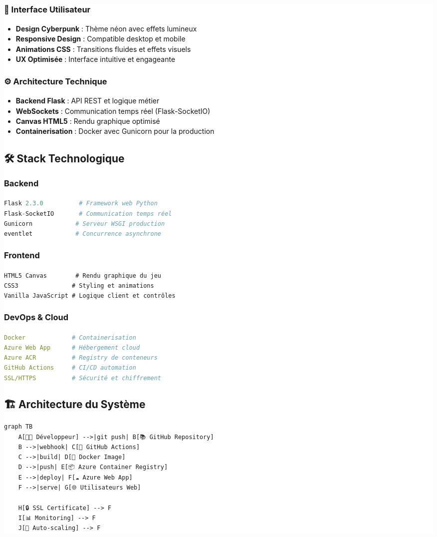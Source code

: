 ### **🎨 Interface Utilisateur**
- **Design Cyberpunk** : Thème néon avec effets lumineux
- **Responsive Design** : Compatible desktop et mobile
- **Animations CSS** : Transitions fluides et effets visuels
- **UX Optimisée** : Interface intuitive et engageante

### **⚙️ Architecture Technique**
- **Backend Flask** : API REST et logique métier
- **WebSockets** : Communication temps réel (Flask-SocketIO)
- **Canvas HTML5** : Rendu graphique optimisé
- **Containerisation** : Docker avec Gunicorn pour la production

## 🛠️ **Stack Technologique**

### **Backend**
```python
Flask 2.3.0          # Framework web Python
Flask-SocketIO       # Communication temps réel
Gunicorn            # Serveur WSGI production
eventlet            # Concurrence asynchrone
```

### **Frontend**
```javascript
HTML5 Canvas        # Rendu graphique du jeu
CSS3               # Styling et animations
Vanilla JavaScript # Logique client et contrôles
```

### **DevOps & Cloud**
```yaml
Docker             # Containerisation
Azure Web App      # Hébergement cloud
Azure ACR          # Registry de conteneurs
GitHub Actions     # CI/CD automation
SSL/HTTPS          # Sécurité et chiffrement
```

## 🏗️ **Architecture du Système**

```mermaid
graph TB
    A[👨‍💻 Développeur] -->|git push| B[📚 GitHub Repository]
    B -->|webhook| C[🤖 GitHub Actions]
    C -->|build| D[🐳 Docker Image]
    D -->|push| E[📦 Azure Container Registry]
    E -->|deploy| F[☁️ Azure Web App]
    F -->|serve| G[🌐 Utilisateurs Web]
    
    H[🔒 SSL Certificate] --> F
    I[📊 Monitoring] --> F
    J[🔄 Auto-scaling] --> F
```
